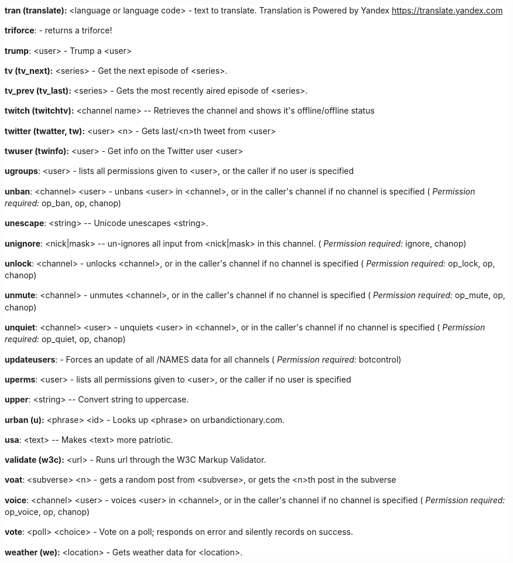 **tran (translate):** &lt;language or language code&gt; - text to translate. Translation is Powered by Yandex https://translate.yandex.com

**triforce**: - returns a triforce!

**trump**: &lt;user&gt; - Trump a &lt;user&gt;

**tv (tv_next):** &lt;series&gt; - Get the next episode of &lt;series&gt;.

**tv_prev (tv_last):** &lt;series&gt; - Gets the most recently aired episode of &lt;series&gt;.

**twitch (twitchtv):** &lt;channel name&gt; -- Retrieves the channel and shows it's offline/offline status

**twitter (twatter, tw):** &lt;user&gt; &lt;n&gt; - Gets last/&lt;n&gt;th tweet from &lt;user&gt;

**twuser (twinfo):** &lt;user&gt; - Get info on the Twitter user &lt;user&gt;

**ugroups**: &lt;user&gt; - lists all permissions given to &lt;user&gt;, or the caller if no user is specified

**unban**: &lt;channel&gt; &lt;user&gt; - unbans &lt;user&gt; in &lt;channel&gt;, or in the caller's channel if no channel is specified ( *Permission required:* op_ban, op, chanop)

**unescape**: &lt;string&gt; -- Unicode unescapes &lt;string&gt;.

**unignore**: &lt;nick|mask&gt; -- un-ignores all input from &lt;nick|mask&gt; in this channel. ( *Permission required:* ignore, chanop)

**unlock**: &lt;channel&gt; - unlocks &lt;channel&gt;, or in the caller's channel if no channel is specified ( *Permission required:* op_lock, op, chanop)

**unmute**: &lt;channel&gt; - unmutes &lt;channel&gt;, or in the caller's channel if no channel is specified ( *Permission required:* op_mute, op, chanop)

**unquiet**: &lt;channel&gt; &lt;user&gt; - unquiets &lt;user&gt; in &lt;channel&gt;, or in the caller's channel if no channel is specified ( *Permission required:* op_quiet, op, chanop)

**updateusers**: - Forces an update of all /NAMES data for all channels ( *Permission required:* botcontrol)

**uperms**: &lt;user&gt; - lists all permissions given to &lt;user&gt;, or the caller if no user is specified

**upper**: &lt;string&gt; -- Convert string to uppercase.

**urban (u):** &lt;phrase&gt; &lt;id&gt; - Looks up &lt;phrase&gt; on urbandictionary.com.

**usa**: &lt;text&gt; -- Makes &lt;text&gt; more patriotic.

**validate (w3c):** &lt;url&gt; - Runs url through the W3C Markup Validator.

**voat**: &lt;subverse&gt; &lt;n&gt; - gets a random post from &lt;subverse&gt;, or gets the &lt;n&gt;th post in the subverse

**voice**: &lt;channel&gt; &lt;user&gt; - voices &lt;user&gt; in &lt;channel&gt;, or in the caller's channel if no channel is specified ( *Permission required:* op_voice, op, chanop)

**vote**: &lt;poll&gt; &lt;choice&gt; - Vote on a poll; responds on error and silently records on success.

**weather (we):** &lt;location&gt; - Gets weather data for &lt;location&gt;.
